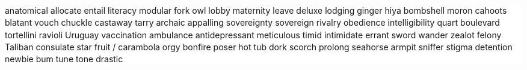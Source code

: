 anatomical
allocate
entail
literacy
modular
fork
owl
lobby
maternity leave
deluxe
lodging
ginger
hiya
bombshell
moron
cahoots
blatant
vouch
chuckle
castaway
tarry
archaic
appalling
sovereignty
sovereign
rivalry
obedience
intelligibility
quart
boulevard
tortellini
ravioli
Uruguay
vaccination
ambulance
antidepressant
meticulous
timid
intimidate
errant
sword
wander
zealot
felony
Taliban
consulate
star fruit / carambola
orgy
bonfire
poser
hot tub
dork
scorch
prolong
seahorse
armpit
sniffer
stigma
detention
newbie
bum
tune
tone
drastic